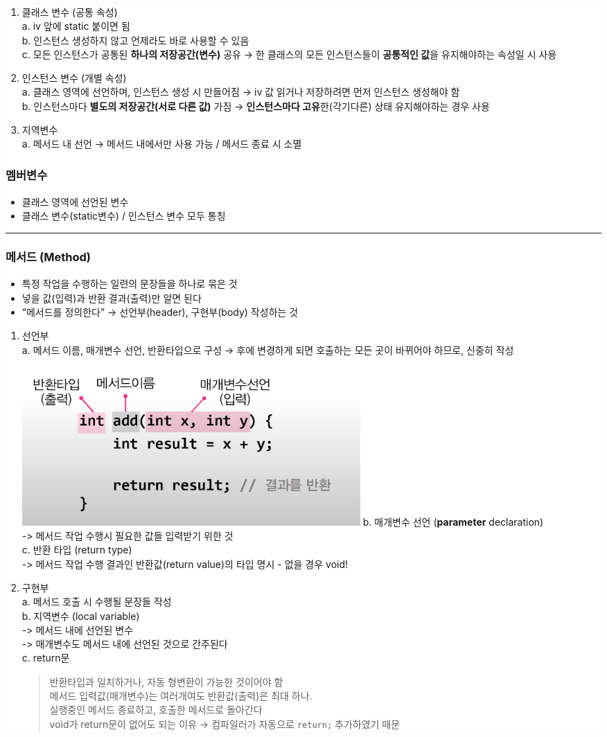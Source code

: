 1. 클래스 변수 (공통 속성)  
a. iv 앞에 static 붙이면 됨  
b. 인스턴스 생성하지 않고 언제라도 바로 사용할 수 있음  
c. 모든 인스턴스가 공통된 **하나의 저장공간(변수)** 공유 → 한 클래스의 모든 인스턴스들이 **공통적인 값**을 유지해야하는 속성일 시 사용


2. 인스턴스 변수 (개별 속성)  
a. 클래스 영역에 선언하며, 인스턴스 생성 시 만들어짐 → iv 값 읽거나 저장하려면 먼저 인스턴스 생성해야 함  
b. 인스턴스마다 **별도의 저장공간(서로 다른 값)** 가짐 → **인스턴스마다 고유**한(각기다른) 상태 유지해야하는 경우 사용


3. 지역변수  
a. 메서드 내 선언 → 메서드 내에서만 사용 가능 / 메서드 종료 시 소멸
   
### 멤버변수

* 클래스 영역에 선언된 변수
* 클래스 변수(static변수) / 인스턴스 변수 모두 통칭

*** 

### 메서드 (Method)
- 특정 작업을 수행하는 일련의 문장들을 하나로 묶은 것
- 넣을 값(입력)과 반환 결과(출력)만 알면 된다
- “메서드를 정의한다” → 선언부(header), 구현부(body) 작성하는 것

1. 선언부  
a. 메서드 이름, 매개변수 선언, 반환타입으로 구성 → 후에 변경하게 되면 호출하는 모든 곳이 바뀌어야 하므로, 신중히 작성
   ![jvm](./img/method.png)
b. 매개변수 선언 (**parameter** declaration)  
   -> 메서드 작업 수행시 필요한 값들 입력받기 위한 것  
c. 반환 타입 (return type)  
   -> 메서드 작업 수행 결과인 반환값(return value)의 타입 명시 - 없을 경우 void!


2. 구현부  
a. 메서드 호출 시 수행될 문장들 작성  
b. 지역변수 (local variable)  
   -> 메서드 내에 선언된 변수  
   -> 매개변수도 메서드 내에 선언된 것으로 간주된다  
c. return문  
   > 반환타입과 일치하거나, 자동 형변환이 가능한 것이어야 함  
   메서드 입력값(매개변수)는 여러개여도 반환값(출력)은 최대 하나.  
   실행중인 메서드 종료하고, 호출한 메서드로 돌아간다  
   void가 return문이 없어도 되는 이유 → 컴파일러가 자동으로 `return;` 추가하였기 때문
